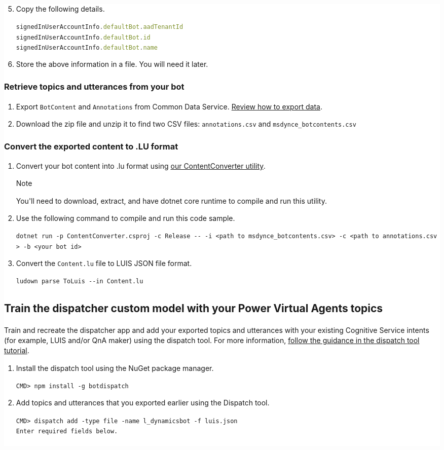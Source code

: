 5.	Copy the following details. 
    ```javascript
    signedInUserAccountInfo.defaultBot.aadTenantId
    signedInUserAccountInfo.defaultBot.id
    signedInUserAccountInfo.defaultBot.name
    ```
6.	Store the above information in a file. You will need it later.

### Retrieve topics and utterances from your bot

  1.	Export `BotContent` and `Annotations` from Common Data Service. [Review how to export data](https://docs.microsoft.com/power-virtual-agents/gdpr-export).
  
  2.  Download the zip file and unzip it to find two CSV files: `annotations.csv` and `msdynce_botcontents.csv`
  
### Convert the exported content to .LU format

1. Convert your bot content into .lu format using [our ContentConverter utility](https://go.microsoft.com/fwlink/?linkid=2097857).
   
   > [!NOTE]
   > You'll need to download, extract, and have dotnet core runtime to compile and run this utility.

2. Use the following command to compile and run this code sample.

    ```
    dotnet run -p ContentConverter.csproj -c Release -- -i <path to msdynce_botcontents.csv> -c <path to annotations.csv> -b <your bot id>
    ```

3. Convert the `Content.lu` file to LUIS JSON file format.

    ```
    ludown parse ToLuis --in Content.lu
    ```

## Train the dispatcher custom model with your Power Virtual Agents topics

Train and recreate the dispatcher app and add your exported topics and utterances with your existing Cognitive Service intents (for example, LUIS and/or QnA maker) using the dispatch tool. For more information, [follow the guidance in the dispatch tool tutorial](https://docs.microsoft.com/azure/bot-service/bot-builder-tutorial-dispatch?view=azure-bot-service-4.0&tabs=cs).

1.  Install the dispatch tool using the NuGet package manager.

    ```
    CMD> npm install -g botdispatch
    ```

2.  Add topics and utterances that you exported earlier using the Dispatch tool.

    ```
    CMD> dispatch add -type file -name l_dynamicsbot -f luis.json
    Enter required fields below.
    